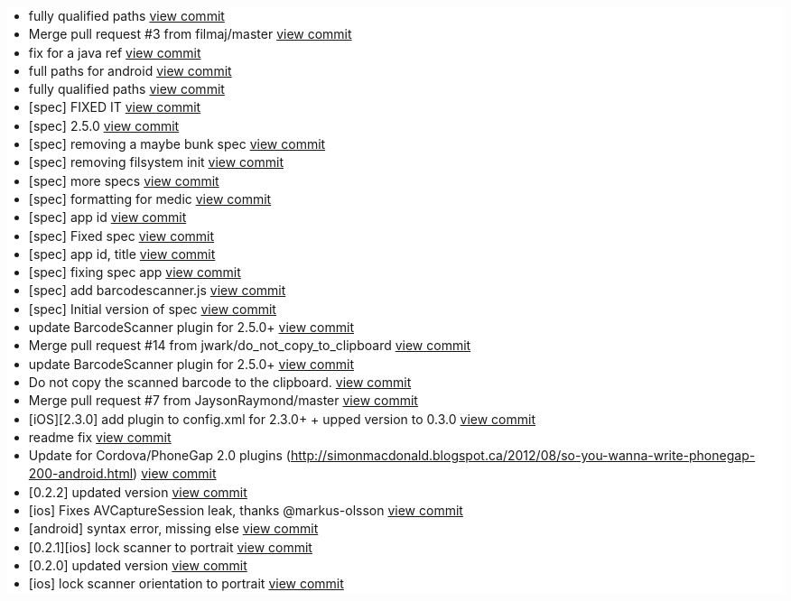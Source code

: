 - fully qualified paths [view commit](http://github.com/phonegap/phonegap-plugin-barcodescanner/commit/4d8646e26d9ac7008b6b1ba75c24de40960b6ef8)
- Merge pull request #3 from filmaj/master [view commit](http://github.com/phonegap/phonegap-plugin-barcodescanner/commit/b1f643f6f48c0dd7909c1e45da3807b35b2769f5)
- fix for a java ref [view commit](http://github.com/phonegap/phonegap-plugin-barcodescanner/commit/9c533da17ed0554394fee2aa98f79b4caf56a574)
- full paths for android [view commit](http://github.com/phonegap/phonegap-plugin-barcodescanner/commit/f568cc6d3e63837ecaa057b666d1913cad2b0e43)
- fully qualified paths [view commit](http://github.com/phonegap/phonegap-plugin-barcodescanner/commit/215e077510b26981007500af27e503cc3f6211ae)
- [spec] FIXED IT [view commit](http://github.com/phonegap/phonegap-plugin-barcodescanner/commit/cc0f7d82a1723616033be2b25ad554fc614b1fe6)
- [spec] 2.5.0 [view commit](http://github.com/phonegap/phonegap-plugin-barcodescanner/commit/f94c6129ae6c336660a240458b3371a1c501dfa9)
- [spec] removing a maybe bunk spec [view commit](http://github.com/phonegap/phonegap-plugin-barcodescanner/commit/4579d40dc05964521f1e97026810d439e8e7be58)
- [spec] removing filsystem init [view commit](http://github.com/phonegap/phonegap-plugin-barcodescanner/commit/40849d52d645ac5bda784ce44de2b18bb1cfac61)
- [spec] more specs [view commit](http://github.com/phonegap/phonegap-plugin-barcodescanner/commit/2f7d652587b234362cc86c5205fce9ac10814c13)
- [spec] formatting for medic [view commit](http://github.com/phonegap/phonegap-plugin-barcodescanner/commit/c1d0b47929171a45df1bbe9ff095e128d4e7c74e)
- [spec] app id [view commit](http://github.com/phonegap/phonegap-plugin-barcodescanner/commit/381ee1c6ace4ff2919ea0d33cf770700f5e70c2f)
- [spec] Fixed spec [view commit](http://github.com/phonegap/phonegap-plugin-barcodescanner/commit/560cecc5b83c2257215398a9bee5ec12fdfea0b3)
- [spec] app id, title [view commit](http://github.com/phonegap/phonegap-plugin-barcodescanner/commit/a0373c766fb8d9fca0c01a9b5dd1c0bd3c1161a7)
- [spec] fixing spec app [view commit](http://github.com/phonegap/phonegap-plugin-barcodescanner/commit/f9e3d0cffa88a09941aed82f515edeccd8773ad7)
- [spec] add barcodescanner.js [view commit](http://github.com/phonegap/phonegap-plugin-barcodescanner/commit/604ebdf14485736b7d543812017812a40cada2b6)
- [spec] Initial version of spec [view commit](http://github.com/phonegap/phonegap-plugin-barcodescanner/commit/7c47973f78d6caad4b3c92709d0d82d59a4fb163)
- update BarcodeScanner plugin for 2.5.0+ [view commit](http://github.com/phonegap/phonegap-plugin-barcodescanner/commit/1661cc4387e1e4110f88b4ef561453030d795182)
- Merge pull request #14 from jwark/do_not_copy_to_clipboard [view commit](http://github.com/phonegap/phonegap-plugin-barcodescanner/commit/15b5cb9442e1c43ce306fb91f8e2d07e42dd1244)
- update BarcodeScanner plugin for 2.5.0+ [view commit](http://github.com/phonegap/phonegap-plugin-barcodescanner/commit/58e773af70c59d04012d51ded8ba408037142f95)
- Do not copy the scanned barcode to the clipboard. [view commit](http://github.com/phonegap/phonegap-plugin-barcodescanner/commit/1d8ee5ca8d2e2878b82e4db95d7465c15c6fa5f4)
- Merge pull request #7 from JaysonRaymond/master [view commit](http://github.com/phonegap/phonegap-plugin-barcodescanner/commit/3c73e21796118c3a97ba944e67d6a06c80ca08b4)
- [iOS][2.3.0] add plugin to config.xml for 2.3.0+ + upped version to 0.3.0 [view commit](http://github.com/phonegap/phonegap-plugin-barcodescanner/commit/bb3812c0cb7b525065101c251b211e320d76c45a)
- readme fix [view commit](http://github.com/phonegap/phonegap-plugin-barcodescanner/commit/c7158af58ee9aeb0e325ae733c4bbfd1db51e563)
- Update for Cordova/PhoneGap 2.0 plugins (http://simonmacdonald.blogspot.ca/2012/08/so-you-wanna-write-phonegap-200-android.html) [view commit](http://github.com/phonegap/phonegap-plugin-barcodescanner/commit/3f166162a05c79782cbcf162154f16b94efa2609)
- [0.2.2] updated version [view commit](http://github.com/phonegap/phonegap-plugin-barcodescanner/commit/029cb4de7d30953811690dba6939b88d9a9ceca7)
- [ios] Fixes AVCaptureSession leak, thanks @markus-olsson [view commit](http://github.com/phonegap/phonegap-plugin-barcodescanner/commit/1e2535ad010e94ee0319f727e0f444035b02742d)
- [android] syntax error, missing else [view commit](http://github.com/phonegap/phonegap-plugin-barcodescanner/commit/695f524777f9b0ea49dcfe3e980a5053da2e3e4a)
- [0.2.1][ios] lock scanner to portrait [view commit](http://github.com/phonegap/phonegap-plugin-barcodescanner/commit/084594d86c7cafb98f0985101629fa910141fa6a)
- [0.2.0] updated version [view commit](http://github.com/phonegap/phonegap-plugin-barcodescanner/commit/87ffa13f2c5e63e7388ef37bacf9b02ead8fc0d9)
- [ios] lock scanner orientation to portrait [view commit](http://github.com/phonegap/phonegap-plugin-barcodescanner/commit/413b0236978186d5c2e3b2675c72997867bcee6a)